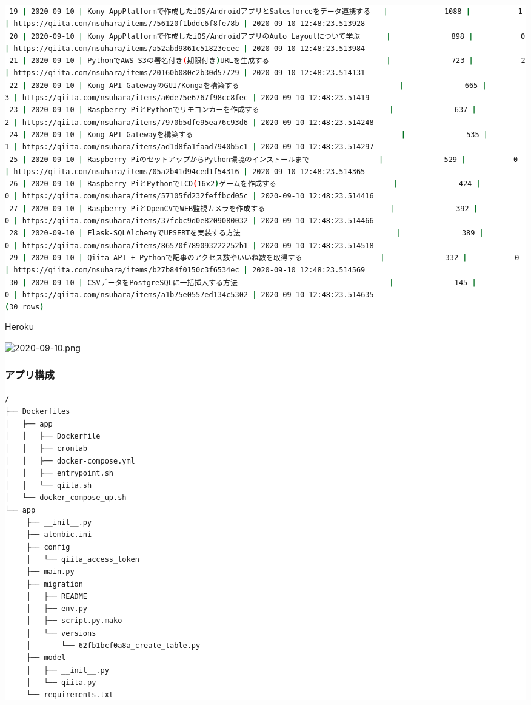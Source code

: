 ```docker.sh
 19 | 2020-09-10 | Kony AppPlatformで作成したiOS/AndroidアプリとSalesforceをデータ連携する   |             1088 |           1 | https://qiita.com/nsuhara/items/756120f1bddc6f8fe78b | 2020-09-10 12:48:23.513928
 20 | 2020-09-10 | Kony AppPlatformで作成したiOS/AndroidアプリのAuto Layoutについて学ぶ      |              898 |           0 | https://qiita.com/nsuhara/items/a52abd9861c51823ecec | 2020-09-10 12:48:23.513984
 21 | 2020-09-10 | PythonでAWS-S3の署名付き(期限付き)URLを生成する                           |              723 |           2 | https://qiita.com/nsuhara/items/20160b080c2b30d57729 | 2020-09-10 12:48:23.514131
 22 | 2020-09-10 | Kong API GatewayのGUI/Kongaを構築する                                     |              665 |           3 | https://qiita.com/nsuhara/items/a0de75e6767f98cc8fec | 2020-09-10 12:48:23.51419
 23 | 2020-09-10 | Raspberry PiとPythonでリモコンカーを作成する                              |              637 |           2 | https://qiita.com/nsuhara/items/7970b5dfe95ea76c93d6 | 2020-09-10 12:48:23.514248
 24 | 2020-09-10 | Kong API Gatewayを構築する                                                |              535 |           1 | https://qiita.com/nsuhara/items/ad1d8fa1faad7940b5c1 | 2020-09-10 12:48:23.514297
 25 | 2020-09-10 | Raspberry PiのセットアップからPython環境のインストールまで                |              529 |           0 | https://qiita.com/nsuhara/items/05a2b41d94ced1f54316 | 2020-09-10 12:48:23.514365
 26 | 2020-09-10 | Raspberry PiとPythonでLCD(16x2)ゲームを作成する                           |              424 |           0 | https://qiita.com/nsuhara/items/57105fd232feffbcd05c | 2020-09-10 12:48:23.514416
 27 | 2020-09-10 | Raspberry PiとOpenCVでWEB監視カメラを作成する                             |              392 |           0 | https://qiita.com/nsuhara/items/37fcbc9d0e8209080032 | 2020-09-10 12:48:23.514466
 28 | 2020-09-10 | Flask-SQLAlchemyでUPSERTを実装する方法                                    |              389 |           0 | https://qiita.com/nsuhara/items/86570f789093222252b1 | 2020-09-10 12:48:23.514518
 29 | 2020-09-10 | Qiita API + Pythonで記事のアクセス数やいいね数を取得する                  |              332 |           0 | https://qiita.com/nsuhara/items/b27b84f0150c3f6534ec | 2020-09-10 12:48:23.514569
 30 | 2020-09-10 | CSVデータをPostgreSQLに一括挿入する方法                                   |              145 |           0 | https://qiita.com/nsuhara/items/a1b75e0557ed134c5302 | 2020-09-10 12:48:23.514635
(30 rows)
```

Heroku

<img width="800" alt="2020-09-10.png" src="https://qiita-image-store.s3.ap-northeast-1.amazonaws.com/0/326996/ee0f124e-c35e-9f1d-d66c-0ae8503755bf.png">

### アプリ構成

```tree.sh
/
├── Dockerfiles
│   ├── app
│   │   ├── Dockerfile
│   │   ├── crontab
│   │   ├── docker-compose.yml
│   │   ├── entrypoint.sh
│   │   └── qiita.sh
│   └── docker_compose_up.sh
└── app
     ├── __init__.py
     ├── alembic.ini
     ├── config
     │   └── qiita_access_token
     ├── main.py
     ├── migration
     │   ├── README
     │   ├── env.py
     │   ├── script.py.mako
     │   └── versions
     │       └── 62fb1bcf0a8a_create_table.py
     ├── model
     │   ├── __init__.py
     │   └── qiita.py
     └── requirements.txt
```
